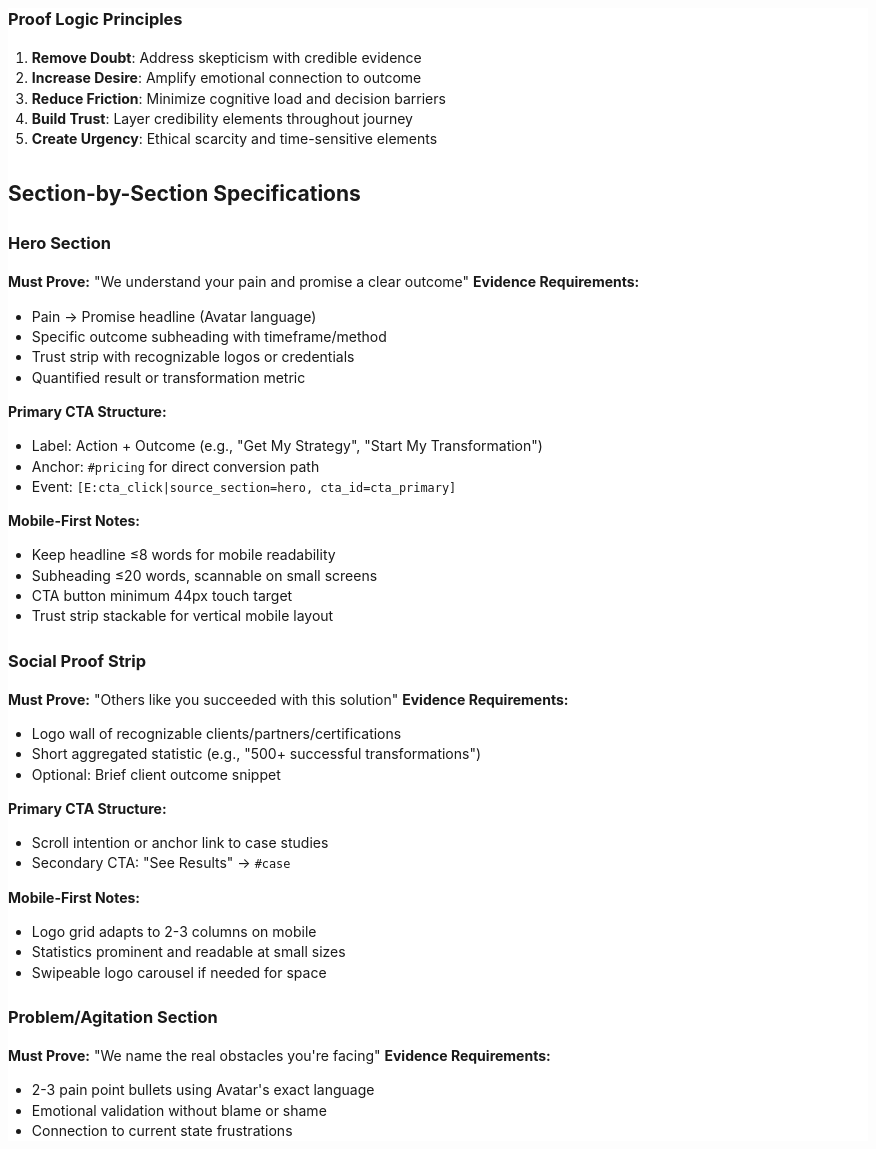### Proof Logic Principles
1. **Remove Doubt**: Address skepticism with credible evidence
2. **Increase Desire**: Amplify emotional connection to outcome
3. **Reduce Friction**: Minimize cognitive load and decision barriers
4. **Build Trust**: Layer credibility elements throughout journey
5. **Create Urgency**: Ethical scarcity and time-sensitive elements

## Section-by-Section Specifications

### Hero Section
**Must Prove:** "We understand your pain and promise a clear outcome"
**Evidence Requirements:**
- Pain → Promise headline (Avatar language)
- Specific outcome subheading with timeframe/method
- Trust strip with recognizable logos or credentials
- Quantified result or transformation metric

**Primary CTA Structure:**
- Label: Action + Outcome (e.g., "Get My Strategy", "Start My Transformation")
- Anchor: `#pricing` for direct conversion path
- Event: `[E:cta_click|source_section=hero, cta_id=cta_primary]`

**Mobile-First Notes:**
- Keep headline ≤8 words for mobile readability
- Subheading ≤20 words, scannable on small screens
- CTA button minimum 44px touch target
- Trust strip stackable for vertical mobile layout

### Social Proof Strip
**Must Prove:** "Others like you succeeded with this solution"
**Evidence Requirements:**
- Logo wall of recognizable clients/partners/certifications
- Short aggregated statistic (e.g., "500+ successful transformations")
- Optional: Brief client outcome snippet

**Primary CTA Structure:**
- Scroll intention or anchor link to case studies
- Secondary CTA: "See Results" → `#case`

**Mobile-First Notes:**
- Logo grid adapts to 2-3 columns on mobile
- Statistics prominent and readable at small sizes
- Swipeable logo carousel if needed for space

### Problem/Agitation Section
**Must Prove:** "We name the real obstacles you're facing"
**Evidence Requirements:**
- 2-3 pain point bullets using Avatar's exact language
- Emotional validation without blame or shame
- Connection to current state frustrations
